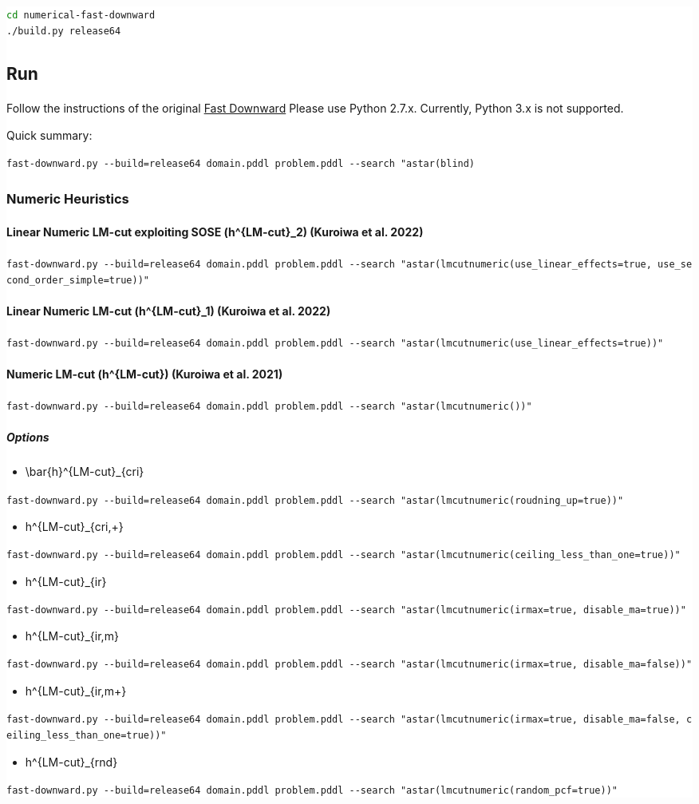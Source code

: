 ```bash
cd numerical-fast-downward
./build.py release64
```

## Run

Follow the instructions of the original [Fast Downward](http://www.fast-downward.org/ObtainingAndRunningFastDownward) 
Please use Python 2.7.x. Currently, Python 3.x is not supported.

Quick summary:
```
fast-downward.py --build=release64 domain.pddl problem.pddl --search "astar(blind)
```

### Numeric Heuristics
#### Linear Numeric LM-cut exploiting SOSE (h^{LM-cut}_2) (Kuroiwa et al. 2022)
```
fast-downward.py --build=release64 domain.pddl problem.pddl --search "astar(lmcutnumeric(use_linear_effects=true, use_second_order_simple=true))"
```

#### Linear Numeric LM-cut (h^{LM-cut}_1) (Kuroiwa et al. 2022)
```
fast-downward.py --build=release64 domain.pddl problem.pddl --search "astar(lmcutnumeric(use_linear_effects=true))"
```

#### Numeric LM-cut (h^{LM-cut}) (Kuroiwa et al. 2021)
```
fast-downward.py --build=release64 domain.pddl problem.pddl --search "astar(lmcutnumeric())"
```

##### Options

- \bar{h}^{LM-cut}_{cri}
```
fast-downward.py --build=release64 domain.pddl problem.pddl --search "astar(lmcutnumeric(roudning_up=true))"
```
- h^{LM-cut}_{cri,+}
```
fast-downward.py --build=release64 domain.pddl problem.pddl --search "astar(lmcutnumeric(ceiling_less_than_one=true))"
```
- h^{LM-cut}_{ir}
```
fast-downward.py --build=release64 domain.pddl problem.pddl --search "astar(lmcutnumeric(irmax=true, disable_ma=true))"
```
- h^{LM-cut}_{ir,m}
```
fast-downward.py --build=release64 domain.pddl problem.pddl --search "astar(lmcutnumeric(irmax=true, disable_ma=false))"
```
- h^{LM-cut}_{ir,m+}
```
fast-downward.py --build=release64 domain.pddl problem.pddl --search "astar(lmcutnumeric(irmax=true, disable_ma=false, ceiling_less_than_one=true))"
```
- h^{LM-cut}_{rnd}
```
fast-downward.py --build=release64 domain.pddl problem.pddl --search "astar(lmcutnumeric(random_pcf=true))"
```
